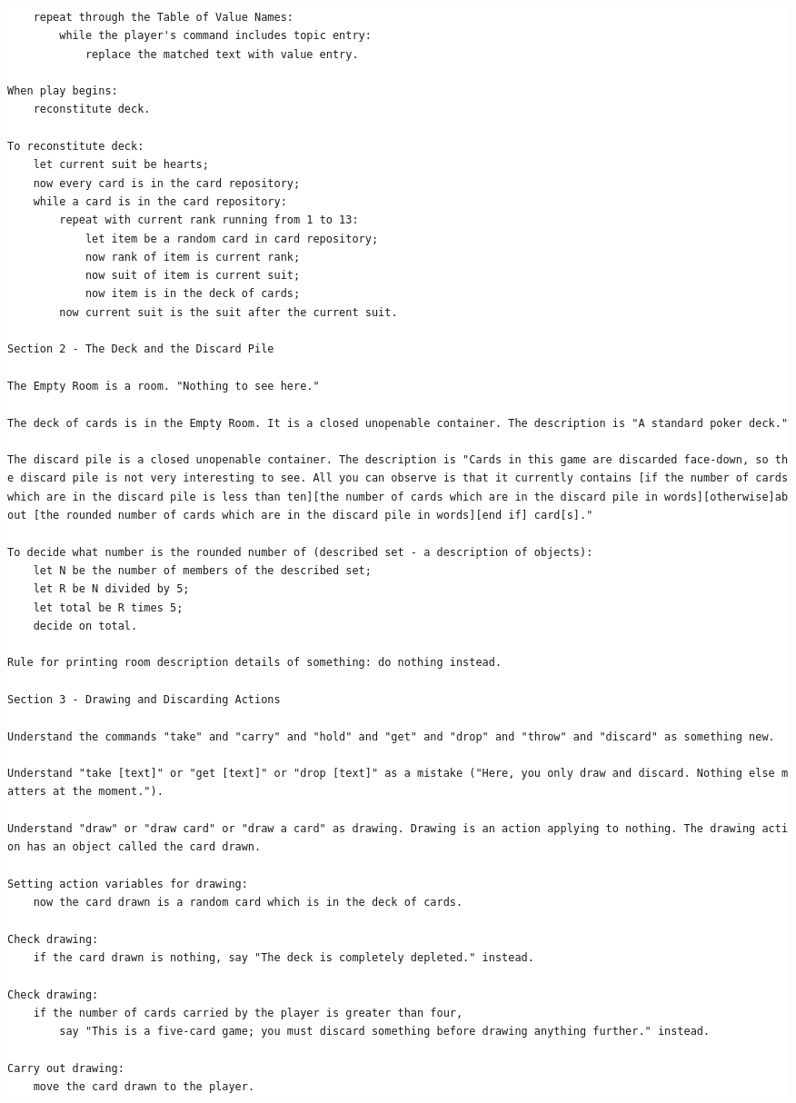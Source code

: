 ``` inform7
	repeat through the Table of Value Names:
		while the player's command includes topic entry:
			replace the matched text with value entry.

When play begins:
	reconstitute deck.

To reconstitute deck:
	let current suit be hearts;
	now every card is in the card repository;
	while a card is in the card repository:
		repeat with current rank running from 1 to 13:
			let item be a random card in card repository;
			now rank of item is current rank;
			now suit of item is current suit;
			now item is in the deck of cards;
		now current suit is the suit after the current suit.

Section 2 - The Deck and the Discard Pile

The Empty Room is a room. "Nothing to see here."

The deck of cards is in the Empty Room. It is a closed unopenable container. The description is "A standard poker deck."

The discard pile is a closed unopenable container. The description is "Cards in this game are discarded face-down, so the discard pile is not very interesting to see. All you can observe is that it currently contains [if the number of cards which are in the discard pile is less than ten][the number of cards which are in the discard pile in words][otherwise]about [the rounded number of cards which are in the discard pile in words][end if] card[s]."

To decide what number is the rounded number of (described set - a description of objects):
	let N be the number of members of the described set;
	let R be N divided by 5;
	let total be R times 5;
	decide on total.

Rule for printing room description details of something: do nothing instead.

Section 3 - Drawing and Discarding Actions

Understand the commands "take" and "carry" and "hold" and "get" and "drop" and "throw" and "discard" as something new.

Understand "take [text]" or "get [text]" or "drop [text]" as a mistake ("Here, you only draw and discard. Nothing else matters at the moment.").

Understand "draw" or "draw card" or "draw a card" as drawing. Drawing is an action applying to nothing. The drawing action has an object called the card drawn.

Setting action variables for drawing:
	now the card drawn is a random card which is in the deck of cards.

Check drawing:
	if the card drawn is nothing, say "The deck is completely depleted." instead.

Check drawing:
	if the number of cards carried by the player is greater than four,
		say "This is a five-card game; you must discard something before drawing anything further." instead.

Carry out drawing:
	move the card drawn to the player.
```